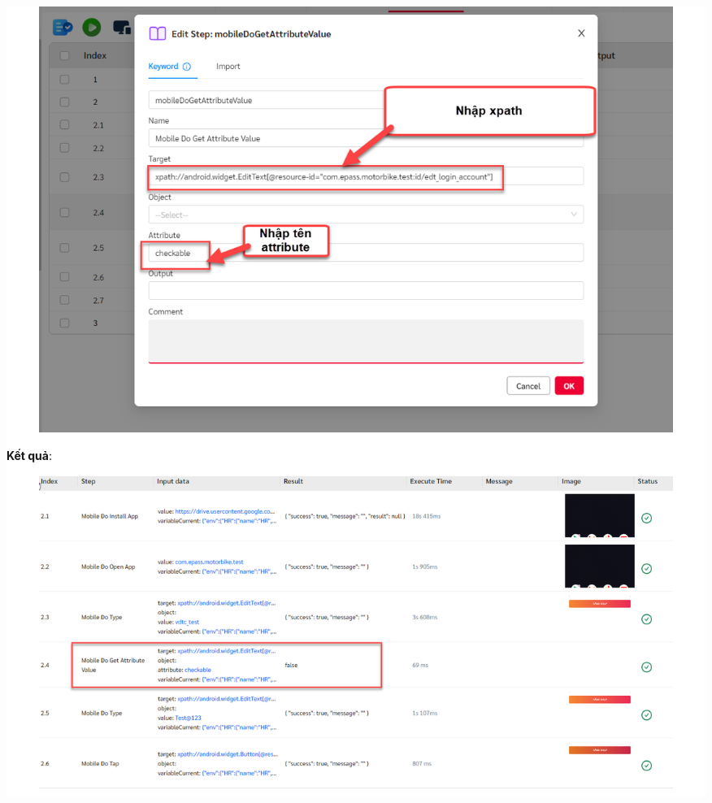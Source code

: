 <figure><img src="../.gitbook/assets/image (206).png" alt=""><figcaption></figcaption></figure>

**Kết quả**:&#x20;

<figure><img src="../.gitbook/assets/image (207).png" alt=""><figcaption></figcaption></figure>
